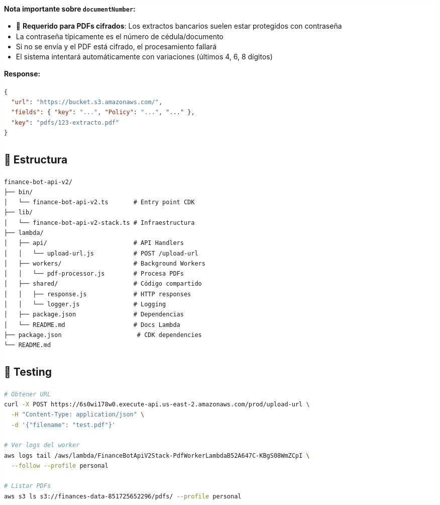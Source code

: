 **Nota importante sobre `documentNumber`:**
- 🔐 **Requerido para PDFs cifrados**: Los extractos bancarios suelen estar protegidos con contraseña
- La contraseña típicamente es el número de cédula/documento
- Si no se envía y el PDF está cifrado, el procesamiento fallará
- El sistema intentará automáticamente con variaciones (últimos 4, 6, 8 dígitos)

**Response:**
```json
{
  "url": "https://bucket.s3.amazonaws.com/",
  "fields": { "key": "...", "Policy": "...", "..." },
  "key": "pdfs/123-extracto.pdf"
}
```

## 📁 Estructura

```
finance-bot-api-v2/
├── bin/
│   └── finance-bot-api-v2.ts       # Entry point CDK
├── lib/
│   └── finance-bot-api-v2-stack.ts # Infraestructura
├── lambda/
│   ├── api/                        # API Handlers
│   │   └── upload-url.js           # POST /upload-url
│   ├── workers/                    # Background Workers
│   │   └── pdf-processor.js        # Procesa PDFs
│   ├── shared/                     # Código compartido
│   │   ├── response.js             # HTTP responses
│   │   └── logger.js               # Logging
│   ├── package.json                # Dependencias
│   └── README.md                   # Docs Lambda
├── package.json                     # CDK dependencies
└── README.md
```

## 🧪 Testing

```bash
# Obtener URL
curl -X POST https://6s0wi178w0.execute-api.us-east-2.amazonaws.com/prod/upload-url \
  -H "Content-Type: application/json" \
  -d '{"filename": "test.pdf"}'

# Ver logs del worker
aws logs tail /aws/lambda/FinanceBotApiV2Stack-PdfWorkerLambdaB52A647C-KBgS08WmZCpI \
  --follow --profile personal

# Listar PDFs
aws s3 ls s3://finances-data-851725652296/pdfs/ --profile personal
```
